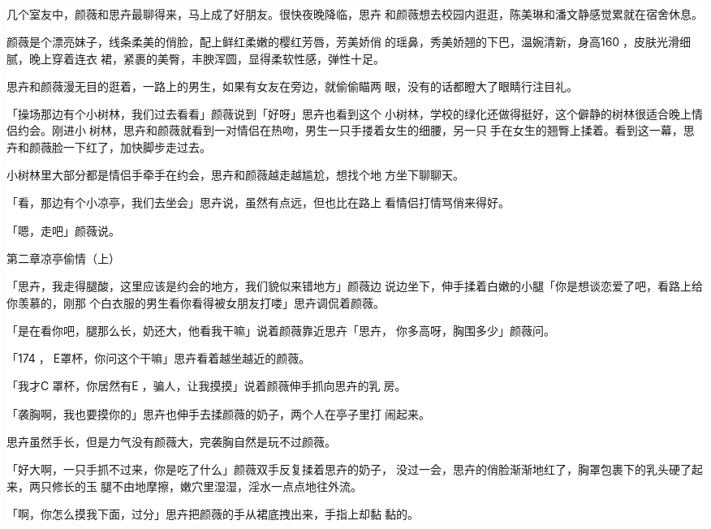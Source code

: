 几个室友中，颜薇和思卉最聊得来，马上成了好朋友。很快夜晚降临，思卉
和颜薇想去校园内逛逛，陈美琳和潘文静感觉累就在宿舍休息。


颜薇是个漂亮妹子，线条柔美的俏脸，配上鲜红柔嫩的樱红芳唇，芳美娇俏
的瑶鼻，秀美娇翘的下巴，温婉清新，身高160 ，皮肤光滑细腻，晚上穿着连衣
裙，紧裹的美臀，丰腴浑圆，显得柔软性感，弹性十足。


思卉和颜薇漫无目的逛着，一路上的男生，如果有女友在旁边，就偷偷瞄两
眼，没有的话都瞪大了眼睛行注目礼。


「操场那边有个小树林，我们过去看看」颜薇说到「好呀」思卉也看到这个
小树林，学校的绿化还做得挺好，这个僻静的树林很适合晚上情侣约会。刚进小
树林，思卉和颜薇就看到一对情侣在热吻，男生一只手搂着女生的细腰，另一只
手在女生的翘臀上揉着。看到这一幕，思卉和颜薇脸一下红了，加快脚步走过去。


小树林里大部分都是情侣手牵手在约会，思卉和颜薇越走越尴尬，想找个地
方坐下聊聊天。


「看，那边有个小凉亭，我们去坐会」思卉说，虽然有点远，但也比在路上
看情侣打情骂俏来得好。


「嗯，走吧」颜薇说。


第二章凉亭偷情（上）


「思卉，我走得腿酸，这里应该是约会的地方，我们貌似来错地方」颜薇边
说边坐下，伸手揉着白嫩的小腿「你是想谈恋爱了吧，看路上给你羡慕的，刚那
个白衣服的男生看你看得被女朋友打喽」思卉调侃着颜薇。


「是在看你吧，腿那么长，奶还大，他看我干嘛」说着颜薇靠近思卉「思卉，
你多高呀，胸围多少」颜薇问。


「174 ， E罩杯，你问这个干嘛」思卉看着越坐越近的颜薇。


「我才C 罩杯，你居然有E ，骗人，让我摸摸」说着颜薇伸手抓向思卉的乳
房。


「袭胸啊，我也要摸你的」思卉也伸手去揉颜薇的奶子，两个人在亭子里打
闹起来。


思卉虽然手长，但是力气没有颜薇大，完袭胸自然是玩不过颜薇。


「好大啊，一只手抓不过来，你是吃了什么」颜薇双手反复揉着思卉的奶子，
没过一会，思卉的俏脸渐渐地红了，胸罩包裹下的乳头硬了起来，两只修长的玉
腿不由地摩擦，嫩穴里湿湿，淫水一点点地往外流。


「啊，你怎么摸我下面，过分」思卉把颜薇的手从裙底拽出来，手指上却黏
黏的。

